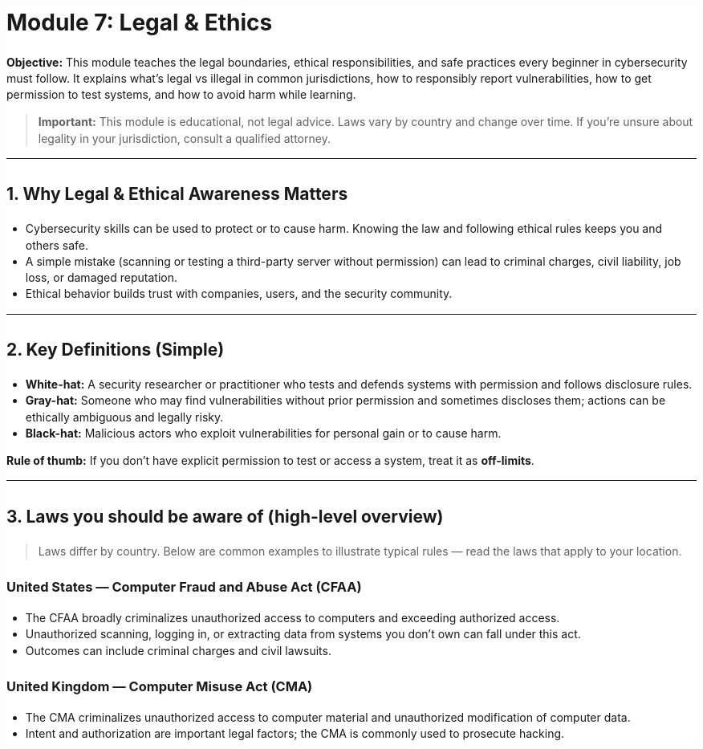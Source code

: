 # Module 7: Legal & Ethics

**Objective:**
This module teaches the legal boundaries, ethical responsibilities, and safe practices every beginner in cybersecurity must follow. It explains what’s legal vs illegal in common jurisdictions, how to responsibly report vulnerabilities, how to get permission to test systems, and how to avoid harm while learning.

> **Important:** This module is educational, not legal advice. Laws vary by country and change over time. If you’re unsure about legality in your jurisdiction, consult a qualified attorney.

---

## 1. Why Legal & Ethical Awareness Matters

* Cybersecurity skills can be used to protect or to cause harm. Knowing the law and following ethical rules keeps you and others safe.
* A simple mistake (scanning or testing a third-party server without permission) can lead to criminal charges, civil liability, job loss, or damaged reputation.
* Ethical behavior builds trust with companies, users, and the security community.

---

## 2. Key Definitions (Simple)

* **White-hat:** A security researcher or practitioner who tests and defends systems with permission and follows disclosure rules.
* **Gray-hat:** Someone who may find vulnerabilities without prior permission and sometimes discloses them; actions can be ethically ambiguous and legally risky.
* **Black-hat:** Malicious actors who exploit vulnerabilities for personal gain or to cause harm.

**Rule of thumb:** If you don’t have explicit permission to test or access a system, treat it as **off-limits**.

---

## 3. Laws you should be aware of (high-level overview)

> Laws differ by country. Below are common examples to illustrate typical rules — read the laws that apply to your location.

### United States — Computer Fraud and Abuse Act (CFAA)

* The CFAA broadly criminalizes unauthorized access to computers and exceeding authorized access.
* Unauthorized scanning, logging in, or extracting data from systems you don’t own can fall under this act.
* Outcomes can include criminal charges and civil lawsuits.

### United Kingdom — Computer Misuse Act (CMA)

* The CMA criminalizes unauthorized access to computer material and unauthorized modification of computer data.
* Intent and authorization are important legal factors; the CMA is commonly used to prosecute hacking.
